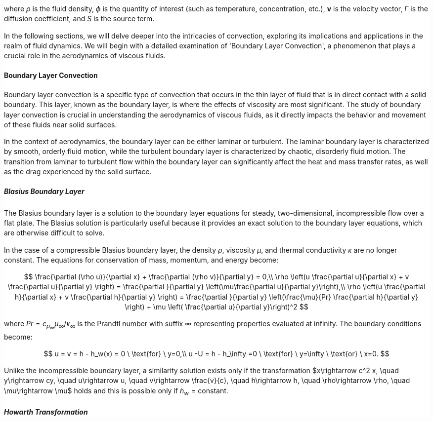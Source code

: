 where $\rho$ is the fluid density, $\phi$ is the quantity of interest (such as temperature, concentration, etc.), $\mathbf{v}$ is the velocity vector, $\Gamma$ is the diffusion coefficient, and $S$ is the source term.

In the following sections, we will delve deeper into the intricacies of convection, exploring its implications and applications in the realm of fluid dynamics. We will begin with a detailed examination of 'Boundary Layer Convection', a phenomenon that plays a crucial role in the aerodynamics of viscous fluids.

#### Boundary Layer Convection

Boundary layer convection is a specific type of convection that occurs in the thin layer of fluid that is in direct contact with a solid boundary. This layer, known as the boundary layer, is where the effects of viscosity are most significant. The study of boundary layer convection is crucial in understanding the aerodynamics of viscous fluids, as it directly impacts the behavior and movement of these fluids near solid surfaces.

In the context of aerodynamics, the boundary layer can be either laminar or turbulent. The laminar boundary layer is characterized by smooth, orderly fluid motion, while the turbulent boundary layer is characterized by chaotic, disorderly fluid motion. The transition from laminar to turbulent flow within the boundary layer can significantly affect the heat and mass transfer rates, as well as the drag experienced by the solid surface.

##### Blasius Boundary Layer

The Blasius boundary layer is a solution to the boundary layer equations for steady, two-dimensional, incompressible flow over a flat plate. The Blasius solution is particularly useful because it provides an exact solution to the boundary layer equations, which are otherwise difficult to solve.

In the case of a compressible Blasius boundary layer, the density $\rho$, viscosity $\mu$, and thermal conductivity $\kappa$ are no longer constant. The equations for conservation of mass, momentum, and energy become:

$$
\frac{\partial (\rho u)}{\partial x} + \frac{\partial (\rho v)}{\partial y} = 0,\\
\rho \left(u \frac{\partial u}{\partial x} + v \frac{\partial u}{\partial y} \right) = \frac{\partial }{\partial y} \left(\mu\frac{\partial u}{\partial y}\right),\\
\rho \left(u \frac{\partial h}{\partial x} + v \frac{\partial h}{\partial y} \right) = \frac{\partial }{\partial y} \left(\frac{\mu}{Pr} \frac{\partial h}{\partial y} \right) + \mu \left( \frac{\partial u}{\partial y}\right)^2
$$

where $Pr=c_{p_\infty}\mu_\infty/\kappa_\infty$ is the Prandtl number with suffix $\infty$ representing properties evaluated at infinity. The boundary conditions become:

$$
u = v = h - h_w(x) = 0 \ \text{for} \ y=0,\\
u -U = h - h_\infty =0 \ \text{for} \ y=\infty \ \text{or} \ x=0.
$$

Unlike the incompressible boundary layer, a similarity solution exists only if the transformation $x\rightarrow c^2 x, \quad y\rightarrow cy, \quad u\rightarrow u, \quad v\rightarrow \frac{v}{c}, \quad h\rightarrow h, \quad \rho\rightarrow \rho, \quad \mu\rightarrow \mu$ holds and this is possible only if $h_w=\text{constant}$.

##### Howarth Transformation
